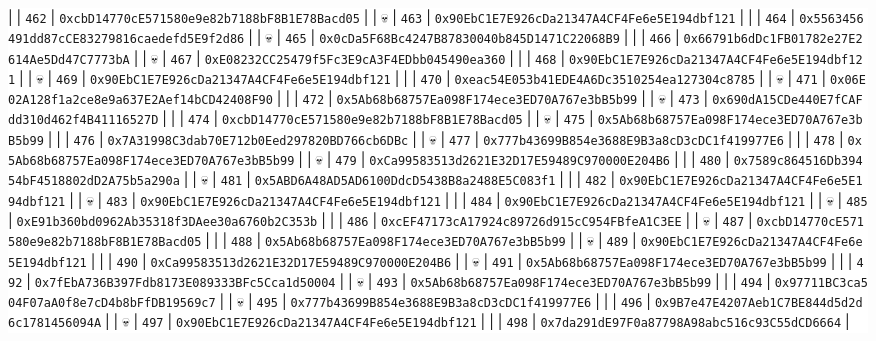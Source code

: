 |  | `462` | `0xcbD14770cE571580e9e82b7188bF8B1E78Bacd05` |
| 💀 | `463` | `0x90EbC1E7E926cDa21347A4CF4Fe6e5E194dbf121` |
|  | `464` | `0x5563456491dd87cCE83279816caedefd5E9f2d86` |
| 💀 | `465` | `0x0cDa5F68Bc4247B87830040b845D1471C22068B9` |
|  | `466` | `0x66791b6dDc1FB01782e27E2614Ae5Dd47C7773bA` |
| 💀 | `467` | `0xE08232CC25479f5Fc3E9cA3F4EDbb045490ea360` |
|  | `468` | `0x90EbC1E7E926cDa21347A4CF4Fe6e5E194dbf121` |
| 💀 | `469` | `0x90EbC1E7E926cDa21347A4CF4Fe6e5E194dbf121` |
|  | `470` | `0xeac54E053b41EDE4A6Dc3510254ea127304c8785` |
| 💀 | `471` | `0x06E02A128f1a2ce8e9a637E2Aef14bCD42408F90` |
|  | `472` | `0x5Ab68b68757Ea098F174ece3ED70A767e3bB5b99` |
| 💀 | `473` | `0x690dA15CDe440E7fCAFdd310d462f4B41116527D` |
|  | `474` | `0xcbD14770cE571580e9e82b7188bF8B1E78Bacd05` |
| 💀 | `475` | `0x5Ab68b68757Ea098F174ece3ED70A767e3bB5b99` |
|  | `476` | `0x7A31998C3dab70E712b0Eed297820BD766cb6DBc` |
| 💀 | `477` | `0x777b43699B854e3688E9B3a8cD3cDC1f419977E6` |
|  | `478` | `0x5Ab68b68757Ea098F174ece3ED70A767e3bB5b99` |
| 💀 | `479` | `0xCa99583513d2621E32D17E59489C970000E204B6` |
|  | `480` | `0x7589c864516Db39454bF4518802dD2A75b5a290a` |
| 💀 | `481` | `0x5ABD6A48AD5AD6100DdcD5438B8a2488E5C083f1` |
|  | `482` | `0x90EbC1E7E926cDa21347A4CF4Fe6e5E194dbf121` |
| 💀 | `483` | `0x90EbC1E7E926cDa21347A4CF4Fe6e5E194dbf121` |
|  | `484` | `0x90EbC1E7E926cDa21347A4CF4Fe6e5E194dbf121` |
| 💀 | `485` | `0xE91b360bd0962Ab35318f3DAee30a6760b2C353b` |
|  | `486` | `0xcEF47173cA17924c89726d915cC954FBfeA1C3EE` |
| 💀 | `487` | `0xcbD14770cE571580e9e82b7188bF8B1E78Bacd05` |
|  | `488` | `0x5Ab68b68757Ea098F174ece3ED70A767e3bB5b99` |
| 💀 | `489` | `0x90EbC1E7E926cDa21347A4CF4Fe6e5E194dbf121` |
|  | `490` | `0xCa99583513d2621E32D17E59489C970000E204B6` |
| 💀 | `491` | `0x5Ab68b68757Ea098F174ece3ED70A767e3bB5b99` |
|  | `492` | `0x7fEbA736B397Fdb8173E089333BFc5Cca1d50004` |
| 💀 | `493` | `0x5Ab68b68757Ea098F174ece3ED70A767e3bB5b99` |
|  | `494` | `0x97711BC3ca504F07aA0f8e7cD4b8bFfDB19569c7` |
| 💀 | `495` | `0x777b43699B854e3688E9B3a8cD3cDC1f419977E6` |
|  | `496` | `0x9B7e47E4207Aeb1C7BE844d5d2d6c1781456094A` |
| 💀 | `497` | `0x90EbC1E7E926cDa21347A4CF4Fe6e5E194dbf121` |
|  | `498` | `0x7da291dE97F0a87798A98abc516c93C55dCD6664` |